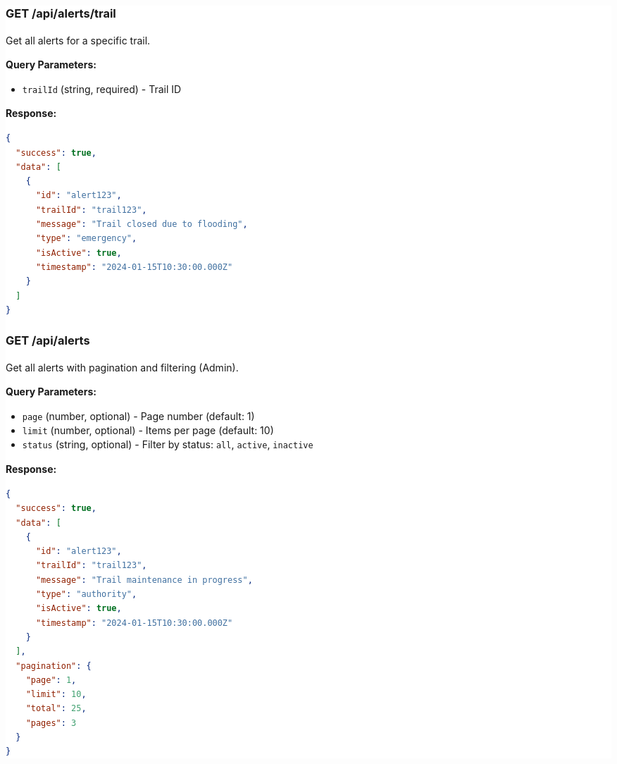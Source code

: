 ### GET /api/alerts/trail
Get all alerts for a specific trail.

**Query Parameters:**
- `trailId` (string, required) - Trail ID

**Response:**
```json
{
  "success": true,
  "data": [
    {
      "id": "alert123",
      "trailId": "trail123",
      "message": "Trail closed due to flooding",
      "type": "emergency",
      "isActive": true,
      "timestamp": "2024-01-15T10:30:00.000Z"
    }
  ]
}
```

### GET /api/alerts
Get all alerts with pagination and filtering (Admin).

**Query Parameters:**
- `page` (number, optional) - Page number (default: 1)
- `limit` (number, optional) - Items per page (default: 10)
- `status` (string, optional) - Filter by status: `all`, `active`, `inactive`

**Response:**
```json
{
  "success": true,
  "data": [
    {
      "id": "alert123",
      "trailId": "trail123",
      "message": "Trail maintenance in progress",
      "type": "authority",
      "isActive": true,
      "timestamp": "2024-01-15T10:30:00.000Z"
    }
  ],
  "pagination": {
    "page": 1,
    "limit": 10,
    "total": 25,
    "pages": 3
  }
}
```
